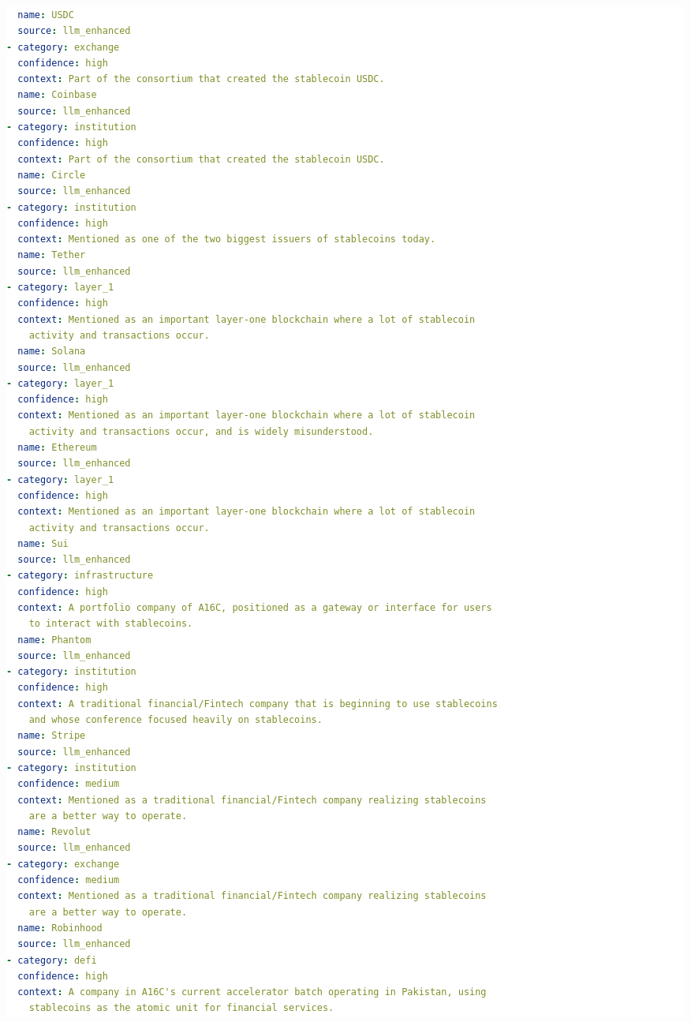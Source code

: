 ```yaml
  name: USDC
  source: llm_enhanced
- category: exchange
  confidence: high
  context: Part of the consortium that created the stablecoin USDC.
  name: Coinbase
  source: llm_enhanced
- category: institution
  confidence: high
  context: Part of the consortium that created the stablecoin USDC.
  name: Circle
  source: llm_enhanced
- category: institution
  confidence: high
  context: Mentioned as one of the two biggest issuers of stablecoins today.
  name: Tether
  source: llm_enhanced
- category: layer_1
  confidence: high
  context: Mentioned as an important layer-one blockchain where a lot of stablecoin
    activity and transactions occur.
  name: Solana
  source: llm_enhanced
- category: layer_1
  confidence: high
  context: Mentioned as an important layer-one blockchain where a lot of stablecoin
    activity and transactions occur, and is widely misunderstood.
  name: Ethereum
  source: llm_enhanced
- category: layer_1
  confidence: high
  context: Mentioned as an important layer-one blockchain where a lot of stablecoin
    activity and transactions occur.
  name: Sui
  source: llm_enhanced
- category: infrastructure
  confidence: high
  context: A portfolio company of A16C, positioned as a gateway or interface for users
    to interact with stablecoins.
  name: Phantom
  source: llm_enhanced
- category: institution
  confidence: high
  context: A traditional financial/Fintech company that is beginning to use stablecoins
    and whose conference focused heavily on stablecoins.
  name: Stripe
  source: llm_enhanced
- category: institution
  confidence: medium
  context: Mentioned as a traditional financial/Fintech company realizing stablecoins
    are a better way to operate.
  name: Revolut
  source: llm_enhanced
- category: exchange
  confidence: medium
  context: Mentioned as a traditional financial/Fintech company realizing stablecoins
    are a better way to operate.
  name: Robinhood
  source: llm_enhanced
- category: defi
  confidence: high
  context: A company in A16C's current accelerator batch operating in Pakistan, using
    stablecoins as the atomic unit for financial services.
```